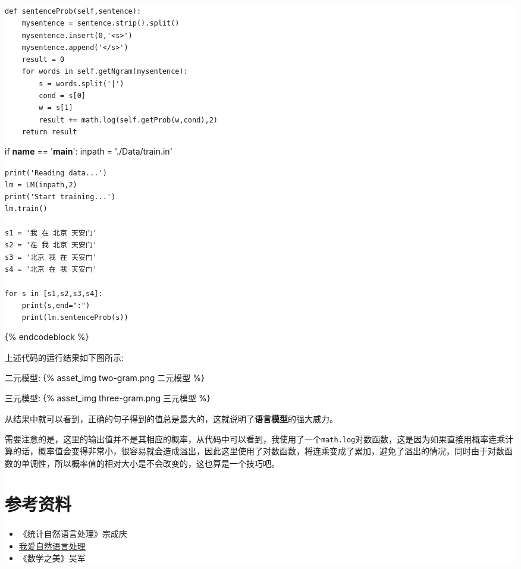         
    def sentenceProb(self,sentence):
        mysentence = sentence.strip().split()
        mysentence.insert(0,'<s>')
        mysentence.append('</s>')
        result = 0
        for words in self.getNgram(mysentence):
            s = words.split('|')
            cond = s[0]
            w = s[1]
            result += math.log(self.getProb(w,cond),2)
        return result
    
if __name__ == '__main__':
    inpath = './Data/train.in'

    print('Reading data...')
    lm = LM(inpath,2)
    print('Start training...')
    lm.train()

    s1 = '我 在 北京 天安门'
    s2 = '在 我 北京 天安门'
    s3 = '北京 我 在 天安门'
    s4 = '北京 在 我 天安门'

    for s in [s1,s2,s3,s4]:
        print(s,end=":")
        print(lm.sentenceProb(s))
{% endcodeblock %}

上述代码的运行结果如下图所示:

二元模型:
{% asset_img two-gram.png 二元模型 %}

三元模型:
{% asset_img three-gram.png 三元模型 %}

从结果中就可以看到，正确的句子得到的值总是最大的，这就说明了**语言模型**的强大威力。

需要注意的是，这里的输出值并不是其相应的概率，从代码中可以看到，我使用了一个`math.log`对数函数，这是因为如果直接用概率连乘计算的话，概率值会变得非常小，很容易就会造成溢出，因此这里使用了对数函数，将连乘变成了累加，避免了溢出的情况，同时由于对数函数的单调性，所以概率值的相对大小是不会改变的，这也算是一个技巧吧。


# 参考资料

- 《统计自然语言处理》宗成庆
- [我爱自然语言处理](http://www.52nlp.cn)
- 《数学之美》吴军




[^1]: 自然语言处理的大师贾里尼克先生已经在2010去世，Google Reseach Blog上有一篇[文章](http://googleresearch.blogspot.com/2010/09/remembering-fred-jelinek.html)是专门来缅怀这位逝去的大师。


[^2]: 是的，google的翻译系统中使用的就是语言模型，当然应该说不止是语言模型，还有一些其他的数学模型，但是语言模型在其中扮演着非常重要的角色。其实很多时候，复杂东西中蕴含的其实非常简单的原理，这就是所谓的**奥卡姆剃刀原理**。




